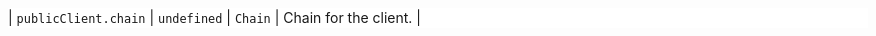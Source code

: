 | `publicClient.chain`                          | `undefined` \| `Chain`                                                                                                                                                                                                                                                                                                                                                                                                                                                                       | Chain for the client.                                                                                                                                                                                                                                                                                                                                                                                                                                                                                                                                                                                                                                                                                                                                                                                                                                                                                                                                                                                                                                                                                                                                                                                                                                                                                                                                                                                                                                                                                                                                                                                                                                                                                                                                                                                                                                                                                                                                                                                                                                                                                                                                                                                                                                                                                                                                                                                                                                                                                                                                                                                                                                                                                                                                               |
